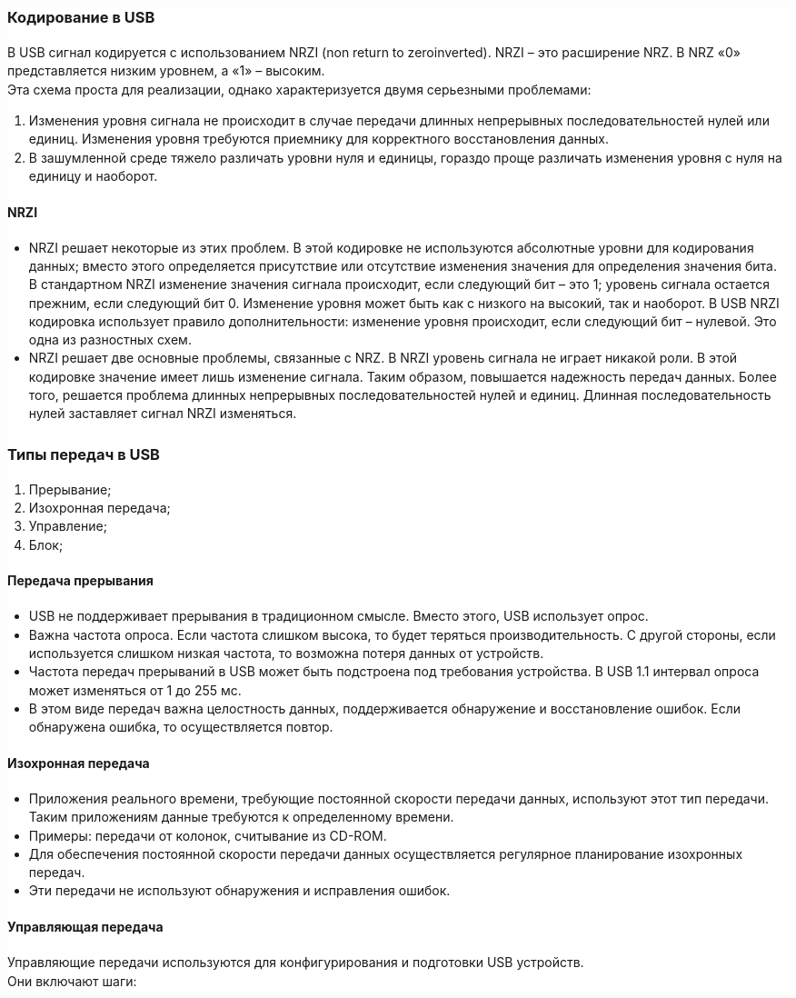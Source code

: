 ### Кодирование в USB   

В USB сигнал кодируется с использованием NRZI (non return to zeroinverted). NRZI – это расширение NRZ. В NRZ «0» представляется низким уровнем, а «1» – высоким.        
Эта схема проста для реализации, однако характеризуется двумя серьезными проблемами:

1. Изменения уровня сигнала не происходит в случае передачи длинных непрерывных последовательностей нулей или единиц. Изменения уровня требуются приемнику для корректного восстановления данных.
2. В зашумленной среде тяжело различать уровни нуля и единицы, гораздо проще различать изменения уровня с нуля на единицу и наоборот.

#### NRZI    

* NRZI решает некоторые из этих проблем. В этой кодировке не используются абсолютные уровни для кодирования данных; вместо этого определяется присутствие или отсутствие изменения значения для определения значения бита. В стандартном NRZI изменение значения сигнала происходит, если следующий бит – это 1; уровень сигнала остается прежним, если следующий бит 0. Изменение уровня может быть как с низкого на высокий, так и наоборот. В USB NRZI кодировка использует правило дополнительности: изменение уровня происходит, если следующий бит – нулевой. Это одна из разностных схем.
* NRZI решает две основные проблемы, связанные с NRZ. В NRZI уровень сигнала не играет никакой роли. В этой кодировке значение имеет лишь изменение сигнала. Таким образом, повышается надежность передач данных. Более того, решается проблема длинных непрерывных последовательностей нулей и единиц. Длинная последовательность нулей заставляет сигнал NRZI изменяться.

### Типы передач в USB 

1. Прерывание;
2. Изохронная передача;
3. Управление;
4. Блок;

#### Передача прерывания 

* USB не поддерживает прерывания в традиционном смысле. Вместо этого, USB использует опрос.
* Важна частота опроса. Если частота слишком высока, то будет теряться производительность. С другой стороны, если используется слишком низкая частота, то возможна потеря данных от устройств.
* Частота передач прерываний в USB может быть подстроена под требования устройства. В USB 1.1 интервал опроса может изменяться от 1 до 255 мс.
* В этом виде передач важна целостность данных, поддерживается обнаружение и восстановление ошибок. Если обнаружена ошибка, то осуществляется повтор.

#### Изохронная передача

* Приложения реального времени, требующие постоянной скорости передачи данных, используют этот тип передачи. Таким приложениям данные требуются к определенному времени.
* Примеры: передачи от колонок, считывание из CD-ROM.
* Для обеспечения постоянной скорости передачи данных осуществляется регулярное планирование изохронных передач.
* Эти передачи не используют обнаружения и исправления ошибок.

#### Управляющая передача    

Управляющие передачи используются для конфигурирования и подготовки USB устройств.     
Они включают шаги:
